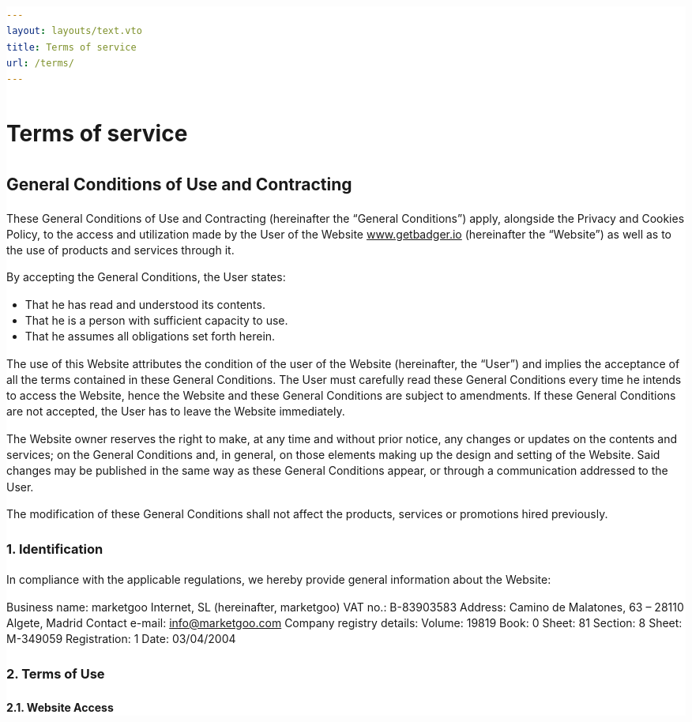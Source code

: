 ```yaml
---
layout: layouts/text.vto
title: Terms of service
url: /terms/
---
```


# Terms of service

## General Conditions of Use and Contracting

These General Conditions of Use and Contracting (hereinafter the “General
Conditions”) apply, alongside the Privacy and Cookies Policy, to the access and
utilization made by the User of the Website www.getbadger.io (hereinafter the
“Website”) as well as to the use of products and services through it.

By accepting the General Conditions, the User states:

- That he has read and understood its contents.
- That he is a person with sufficient capacity to use.
- That he assumes all obligations set forth herein.

The use of this Website attributes the condition of the user of the Website
(hereinafter, the “User”) and implies the acceptance of all the terms contained
in these General Conditions. The User must carefully read these General
Conditions every time he intends to access the Website, hence the Website and
these General Conditions are subject to amendments. If these General Conditions
are not accepted, the User has to leave the Website immediately.

The Website owner reserves the right to make, at any time and without prior
notice, any changes or updates on the contents and services; on the General
Conditions and, in general, on those elements making up the design and setting
of the Website. Said changes may be published in the same way as these General
Conditions appear, or through a communication addressed to the User.

The modification of these General Conditions shall not affect the products,
services or promotions hired previously.

### 1. Identification

In compliance with the applicable regulations, we hereby provide general
information about the Website:

Business name: marketgoo Internet, SL (hereinafter, marketgoo) VAT no.:
B-83903583 Address: Camino de Malatones, 63 – 28110 Algete, Madrid Contact
e-mail: info@marketgoo.com Company registry details: Volume: 19819 Book: 0
Sheet: 81 Section: 8 Sheet: M-349059 Registration: 1 Date: 03/04/2004

### 2. Terms of Use

#### 2.1. Website Access
